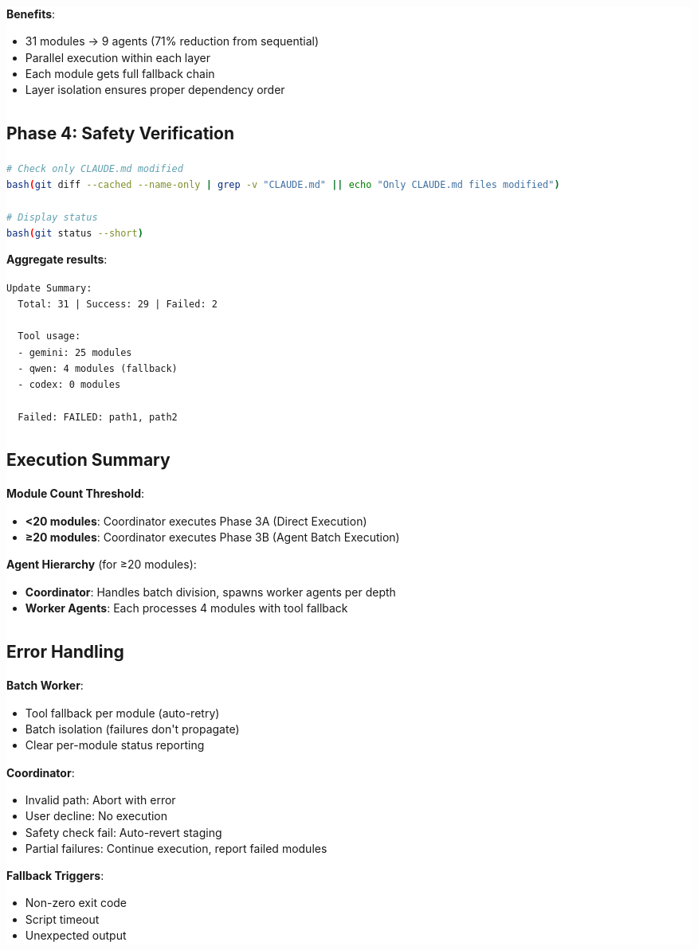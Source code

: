 **Benefits**:
- 31 modules → 9 agents (71% reduction from sequential)
- Parallel execution within each layer
- Each module gets full fallback chain
- Layer isolation ensures proper dependency order

## Phase 4: Safety Verification

```bash
# Check only CLAUDE.md modified
bash(git diff --cached --name-only | grep -v "CLAUDE.md" || echo "Only CLAUDE.md files modified")

# Display status
bash(git status --short)
```

**Aggregate results**:
```
Update Summary:
  Total: 31 | Success: 29 | Failed: 2

  Tool usage:
  - gemini: 25 modules
  - qwen: 4 modules (fallback)
  - codex: 0 modules

  Failed: FAILED: path1, path2
```

## Execution Summary

**Module Count Threshold**:
- **<20 modules**: Coordinator executes Phase 3A (Direct Execution)
- **≥20 modules**: Coordinator executes Phase 3B (Agent Batch Execution)

**Agent Hierarchy** (for ≥20 modules):
- **Coordinator**: Handles batch division, spawns worker agents per depth
- **Worker Agents**: Each processes 4 modules with tool fallback

## Error Handling

**Batch Worker**:
- Tool fallback per module (auto-retry)
- Batch isolation (failures don't propagate)
- Clear per-module status reporting

**Coordinator**:
- Invalid path: Abort with error
- User decline: No execution
- Safety check fail: Auto-revert staging
- Partial failures: Continue execution, report failed modules

**Fallback Triggers**:
- Non-zero exit code
- Script timeout
- Unexpected output
